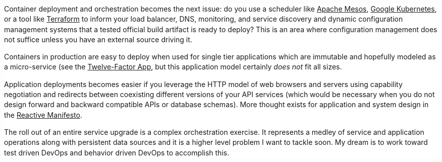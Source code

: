 Container deployment and orchestration becomes the next issue: do you use a scheduler like
[Apache Mesos](http://mesos.apache.org/), [Google Kubernetes](http://kubernetes.io/),
or a tool like [Terraform](http://terraform.io) to inform your load balancer, DNS, monitoring,
and service discovery and dynamic configuration management systems that a tested official build
artifact is ready to deploy? This is an area where configuration management does not suffice
unless you have an external source driving it.

Containers in production are easy to deploy when used for single tier applications which
are immutable and hopefully modeled as a micro-service (see the
[Twelve-Factor App](http://12factor.net/), but this application model certainly *does not*
fit all sizes.

Application deployments becomes easier if you leverage the HTTP model of web browsers and servers
using capability negotiation and redirects between coexisting different versions of your API
services (which would be necessary when you do not design forward and backward compatible APIs
or database schemas). More thought exists for application and system design in the
[Reactive Manifesto](http://www.reactivemanifesto.org/).

The roll out of an entire service upgrade is a complex orchestration exercise.
It represents a medley of service and application operations along with persistent
data sources and it is a higher level problem I want to tackle soon. My dream is
to work toward test driven DevOps and behavior driven DevOps to accomplish this.

